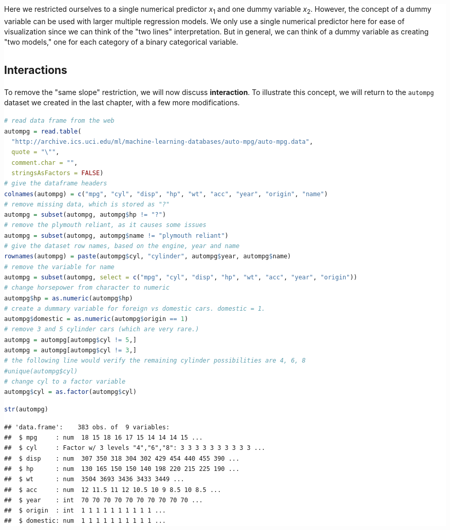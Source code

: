 Here we restricted ourselves to a single numerical predictor $x_1$ and one dummy variable $x_2$. However, the concept of a dummy variable can be used with larger multiple regression models. We only use a single numerical predictor here for ease of visualization since we can think of the "two lines" interpretation. But in general, we can think of a dummy variable as creating "two models," one for each category of a binary categorical variable.

## Interactions

To remove the "same slope" restriction, we will now discuss **interaction**. To illustrate this concept, we will return to the `autompg` dataset we created in the last chapter, with a few more modifications.


```r
# read data frame from the web
autompg = read.table(
  "http://archive.ics.uci.edu/ml/machine-learning-databases/auto-mpg/auto-mpg.data",
  quote = "\"",
  comment.char = "",
  stringsAsFactors = FALSE)
# give the dataframe headers
colnames(autompg) = c("mpg", "cyl", "disp", "hp", "wt", "acc", "year", "origin", "name")
# remove missing data, which is stored as "?"
autompg = subset(autompg, autompg$hp != "?")
# remove the plymouth reliant, as it causes some issues
autompg = subset(autompg, autompg$name != "plymouth reliant")
# give the dataset row names, based on the engine, year and name
rownames(autompg) = paste(autompg$cyl, "cylinder", autompg$year, autompg$name)
# remove the variable for name
autompg = subset(autompg, select = c("mpg", "cyl", "disp", "hp", "wt", "acc", "year", "origin"))
# change horsepower from character to numeric
autompg$hp = as.numeric(autompg$hp)
# create a dummary variable for foreign vs domestic cars. domestic = 1.
autompg$domestic = as.numeric(autompg$origin == 1)
# remove 3 and 5 cylinder cars (which are very rare.)
autompg = autompg[autompg$cyl != 5,]
autompg = autompg[autompg$cyl != 3,]
# the following line would verify the remaining cylinder possibilities are 4, 6, 8
#unique(autompg$cyl)
# change cyl to a factor variable
autompg$cyl = as.factor(autompg$cyl)
```


```r
str(autompg)
```

```
## 'data.frame':	383 obs. of  9 variables:
##  $ mpg     : num  18 15 18 16 17 15 14 14 14 15 ...
##  $ cyl     : Factor w/ 3 levels "4","6","8": 3 3 3 3 3 3 3 3 3 3 ...
##  $ disp    : num  307 350 318 304 302 429 454 440 455 390 ...
##  $ hp      : num  130 165 150 150 140 198 220 215 225 190 ...
##  $ wt      : num  3504 3693 3436 3433 3449 ...
##  $ acc     : num  12 11.5 11 12 10.5 10 9 8.5 10 8.5 ...
##  $ year    : int  70 70 70 70 70 70 70 70 70 70 ...
##  $ origin  : int  1 1 1 1 1 1 1 1 1 1 ...
##  $ domestic: num  1 1 1 1 1 1 1 1 1 1 ...
```
